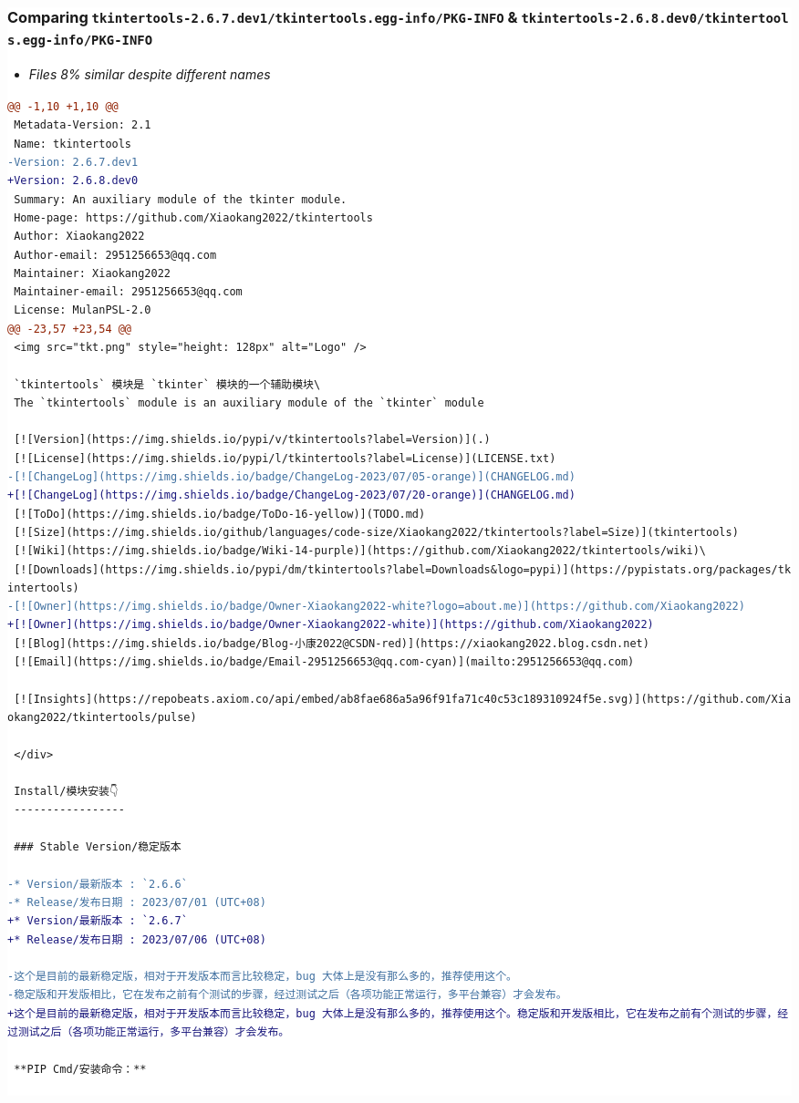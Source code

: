 ### Comparing `tkintertools-2.6.7.dev1/tkintertools.egg-info/PKG-INFO` & `tkintertools-2.6.8.dev0/tkintertools.egg-info/PKG-INFO`

 * *Files 8% similar despite different names*

```diff
@@ -1,10 +1,10 @@
 Metadata-Version: 2.1
 Name: tkintertools
-Version: 2.6.7.dev1
+Version: 2.6.8.dev0
 Summary: An auxiliary module of the tkinter module.
 Home-page: https://github.com/Xiaokang2022/tkintertools
 Author: Xiaokang2022
 Author-email: 2951256653@qq.com
 Maintainer: Xiaokang2022
 Maintainer-email: 2951256653@qq.com
 License: MulanPSL-2.0
@@ -23,57 +23,54 @@
 <img src="tkt.png" style="height: 128px" alt="Logo" />
 
 `tkintertools` 模块是 `tkinter` 模块的一个辅助模块\
 The `tkintertools` module is an auxiliary module of the `tkinter` module
 
 [![Version](https://img.shields.io/pypi/v/tkintertools?label=Version)](.)
 [![License](https://img.shields.io/pypi/l/tkintertools?label=License)](LICENSE.txt)
-[![ChangeLog](https://img.shields.io/badge/ChangeLog-2023/07/05-orange)](CHANGELOG.md)
+[![ChangeLog](https://img.shields.io/badge/ChangeLog-2023/07/20-orange)](CHANGELOG.md)
 [![ToDo](https://img.shields.io/badge/ToDo-16-yellow)](TODO.md)
 [![Size](https://img.shields.io/github/languages/code-size/Xiaokang2022/tkintertools?label=Size)](tkintertools)
 [![Wiki](https://img.shields.io/badge/Wiki-14-purple)](https://github.com/Xiaokang2022/tkintertools/wiki)\
 [![Downloads](https://img.shields.io/pypi/dm/tkintertools?label=Downloads&logo=pypi)](https://pypistats.org/packages/tkintertools)
-[![Owner](https://img.shields.io/badge/Owner-Xiaokang2022-white?logo=about.me)](https://github.com/Xiaokang2022)
+[![Owner](https://img.shields.io/badge/Owner-Xiaokang2022-white)](https://github.com/Xiaokang2022)
 [![Blog](https://img.shields.io/badge/Blog-小康2022@CSDN-red)](https://xiaokang2022.blog.csdn.net)
 [![Email](https://img.shields.io/badge/Email-2951256653@qq.com-cyan)](mailto:2951256653@qq.com)
 
 [![Insights](https://repobeats.axiom.co/api/embed/ab8fae686a5a96f91fa71c40c53c189310924f5e.svg)](https://github.com/Xiaokang2022/tkintertools/pulse)
 
 </div>
 
 Install/模块安装👇
 -----------------
 
 ### Stable Version/稳定版本
 
-* Version/最新版本 : `2.6.6`
-* Release/发布日期 : 2023/07/01 (UTC+08)
+* Version/最新版本 : `2.6.7`
+* Release/发布日期 : 2023/07/06 (UTC+08)
 
-这个是目前的最新稳定版，相对于开发版本而言比较稳定，bug 大体上是没有那么多的，推荐使用这个。  
-稳定版和开发版相比，它在发布之前有个测试的步骤，经过测试之后（各项功能正常运行，多平台兼容）才会发布。
+这个是目前的最新稳定版，相对于开发版本而言比较稳定，bug 大体上是没有那么多的，推荐使用这个。稳定版和开发版相比，它在发布之前有个测试的步骤，经过测试之后（各项功能正常运行，多平台兼容）才会发布。
 
 **PIP Cmd/安装命令：**
 
```